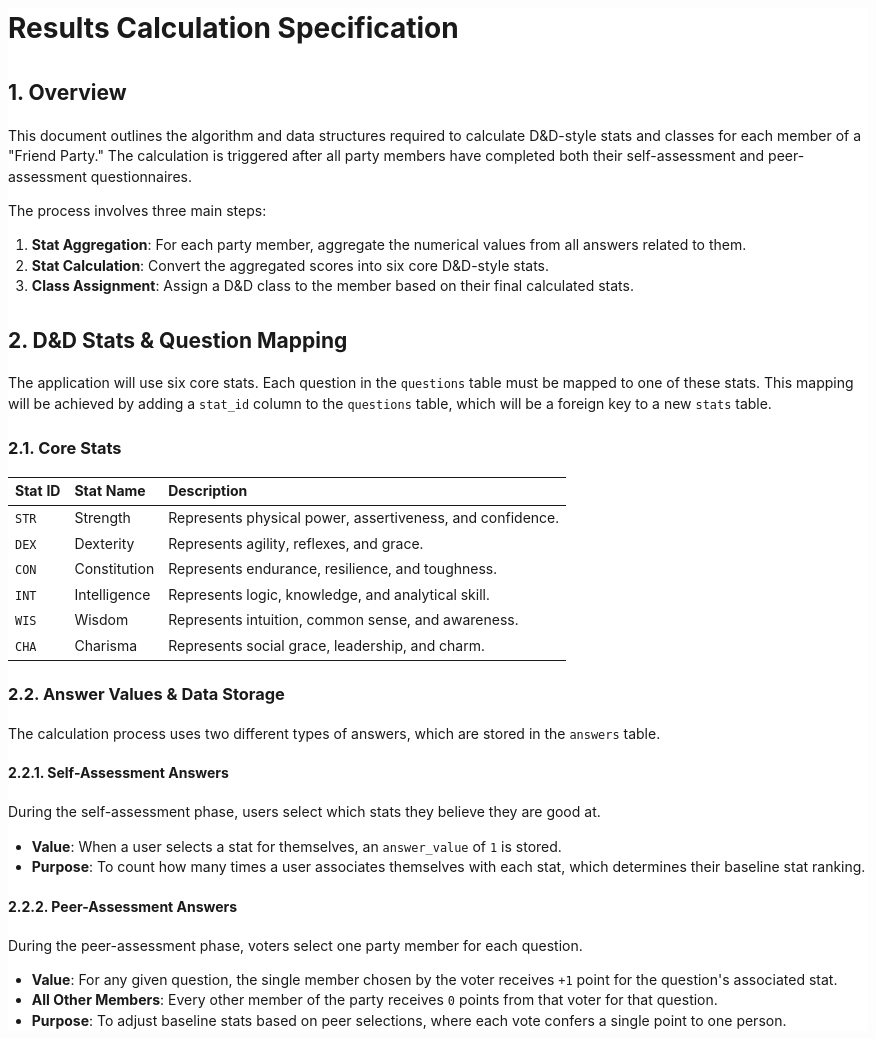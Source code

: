 # Results Calculation Specification

## 1. Overview

This document outlines the algorithm and data structures required to calculate D&D-style stats and classes for each member of a "Friend Party." The calculation is triggered after all party members have completed both their self-assessment and peer-assessment questionnaires.

The process involves three main steps:
1.  **Stat Aggregation**: For each party member, aggregate the numerical values from all answers related to them.
2.  **Stat Calculation**: Convert the aggregated scores into six core D&D-style stats.
3.  **Class Assignment**: Assign a D&D class to the member based on their final calculated stats.

## 2. D&D Stats & Question Mapping

The application will use six core stats. Each question in the `questions` table must be mapped to one of these stats. This mapping will be achieved by adding a `stat_id` column to the `questions` table, which will be a foreign key to a new `stats` table.

### 2.1. Core Stats

| Stat ID | Stat Name | Description |
| :--- | :--- | :--- |
| `STR` | Strength | Represents physical power, assertiveness, and confidence. |
| `DEX` | Dexterity | Represents agility, reflexes, and grace. |
| `CON` | Constitution | Represents endurance, resilience, and toughness. |
| `INT` | Intelligence | Represents logic, knowledge, and analytical skill. |
| `WIS` | Wisdom | Represents intuition, common sense, and awareness. |
| `CHA` | Charisma | Represents social grace, leadership, and charm. |

### 2.2. Answer Values & Data Storage

The calculation process uses two different types of answers, which are stored in the `answers` table.

#### 2.2.1. Self-Assessment Answers
During the self-assessment phase, users select which stats they believe they are good at.
*   **Value**: When a user selects a stat for themselves, an `answer_value` of `1` is stored.
*   **Purpose**: To count how many times a user associates themselves with each stat, which determines their baseline stat ranking.

#### 2.2.2. Peer-Assessment Answers
During the peer-assessment phase, voters select one party member for each question.

*   **Value**: For any given question, the single member chosen by the voter receives `+1` point for the question's associated stat.
*   **All Other Members**: Every other member of the party receives `0` points from that voter for that question.
*   **Purpose**: To adjust baseline stats based on peer selections, where each vote confers a single point to one person.

